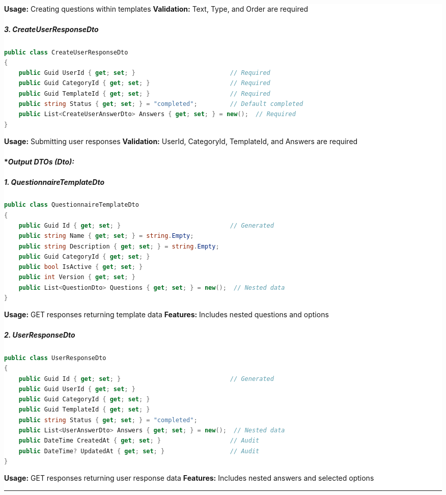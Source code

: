 **Usage:** Creating questions within templates
**Validation:** Text, Type, and Order are required

##### **3. CreateUserResponseDto**
```csharp
public class CreateUserResponseDto
{
    public Guid UserId { get; set; }                          // Required
    public Guid CategoryId { get; set; }                      // Required
    public Guid TemplateId { get; set; }                      // Required
    public string Status { get; set; } = "completed";         // Default completed
    public List<CreateUserAnswerDto> Answers { get; set; } = new();  // Required
}
```

**Usage:** Submitting user responses
**Validation:** UserId, CategoryId, TemplateId, and Answers are required

#### **Output DTOs (*Dto):**

##### **1. QuestionnaireTemplateDto**
```csharp
public class QuestionnaireTemplateDto
{
    public Guid Id { get; set; }                              // Generated
    public string Name { get; set; } = string.Empty;
    public string Description { get; set; } = string.Empty;
    public Guid CategoryId { get; set; }
    public bool IsActive { get; set; }
    public int Version { get; set; }
    public List<QuestionDto> Questions { get; set; } = new();  // Nested data
}
```

**Usage:** GET responses returning template data
**Features:** Includes nested questions and options

##### **2. UserResponseDto**
```csharp
public class UserResponseDto
{
    public Guid Id { get; set; }                              // Generated
    public Guid UserId { get; set; }
    public Guid CategoryId { get; set; }
    public Guid TemplateId { get; set; }
    public string Status { get; set; } = "completed";
    public List<UserAnswerDto> Answers { get; set; } = new();  // Nested data
    public DateTime CreatedAt { get; set; }                   // Audit
    public DateTime? UpdatedAt { get; set; }                  // Audit
}
```

**Usage:** GET responses returning user response data
**Features:** Includes nested answers and selected options

---